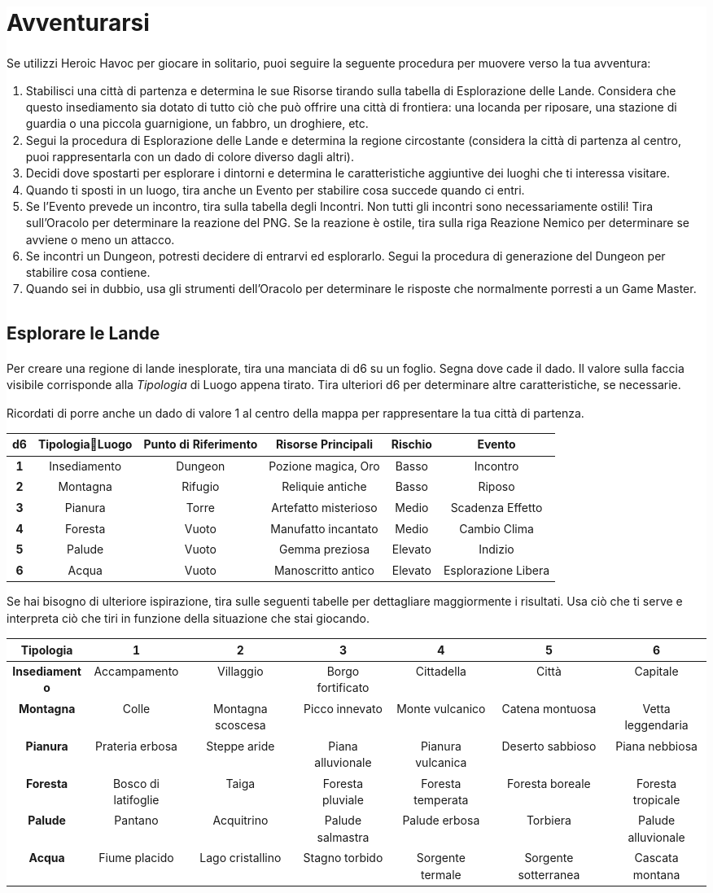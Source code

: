 # Avventurarsi

Se utilizzi Heroic Havoc per giocare in solitario, puoi seguire la seguente procedura per muovere verso la tua avventura:

1. Stabilisci una città di partenza e determina le sue Risorse tirando sulla tabella di Esplorazione delle Lande. Considera che questo insediamento sia dotato di tutto ciò che può offrire una città di frontiera: una locanda per riposare, una stazione di guardia o una piccola guarnigione, un fabbro, un droghiere, etc.  
2. Segui la procedura di Esplorazione delle Lande e determina la regione circostante (considera la città di partenza al centro, puoi rappresentarla con un dado di colore diverso dagli altri).  
3. Decidi dove spostarti per esplorare i dintorni e determina le caratteristiche aggiuntive dei luoghi che ti interessa visitare.  
4. Quando ti sposti in un luogo, tira anche un Evento per stabilire cosa succede quando ci entri.  
5. Se l’Evento prevede un incontro, tira sulla tabella degli Incontri. Non tutti gli incontri sono necessariamente ostili\! Tira sull’Oracolo per determinare la reazione del PNG. Se la reazione è ostile, tira sulla riga Reazione Nemico per determinare se avviene o meno un attacco.  
6. Se incontri un Dungeon, potresti decidere di entrarvi ed esplorarlo. Segui la procedura di generazione del Dungeon per stabilire cosa contiene.  
7. Quando sei in dubbio, usa gli strumenti dell’Oracolo per determinare le risposte che normalmente porresti a un Game Master.  

## Esplorare le Lande

Per creare una regione di lande inesplorate, tira una manciata di d6 su un foglio. Segna dove cade il dado.  Il valore sulla faccia visibile corrisponde alla *Tipologia* di Luogo appena tirato. Tira ulteriori d6 per determinare altre caratteristiche, se necessarie.

Ricordati di porre anche un dado di valore 1 al centro della mappa per rappresentare la tua città di partenza.

| d6 | TipologiaLuogo | Punto di Riferimento | Risorse Principali | Rischio | Evento |
| :---: | :---: | :---: | :---: | :---: | :---: |
| **1** | Insediamento | Dungeon | Pozione magica, Oro | Basso | Incontro |
| **2** | Montagna | Rifugio | Reliquie antiche | Basso | Riposo |
| **3** | Pianura | Torre | Artefatto misterioso | Medio | Scadenza Effetto |
| **4** | Foresta | Vuoto | Manufatto incantato | Medio | Cambio Clima |
| **5** | Palude | Vuoto | Gemma preziosa | Elevato | Indizio |
| **6** | Acqua | Vuoto | Manoscritto antico | Elevato  | Esplorazione Libera |

Se hai bisogno di ulteriore ispirazione, tira sulle seguenti tabelle per dettagliare maggiormente i risultati. Usa ciò che ti serve e interpreta ciò che tiri in funzione della situazione che stai giocando.

| Tipologia | 1 | 2 | 3 | 4 | 5 | 6 |
| :---: | :---: | :---: | :---: | :---: | :---: | :---: |
| **Insediamento** | Accampamento | Villaggio | Borgo fortificato | Cittadella | Città | Capitale |
| **Montagna** | Colle | Montagna scoscesa | Picco innevato | Monte vulcanico | Catena montuosa | Vetta leggendaria |
| **Pianura** | Prateria erbosa | Steppe aride | Piana alluvionale | Pianura vulcanica | Deserto sabbioso | Piana nebbiosa |
| **Foresta** | Bosco di latifoglie | Taiga | Foresta pluviale | Foresta temperata | Foresta boreale | Foresta tropicale |
| **Palude** | Pantano | Acquitrino | Palude salmastra | Palude erbosa | Torbiera | Palude alluvionale |
| **Acqua** | Fiume placido | Lago cristallino | Stagno torbido | Sorgente termale | Sorgente sotterranea | Cascata montana |
